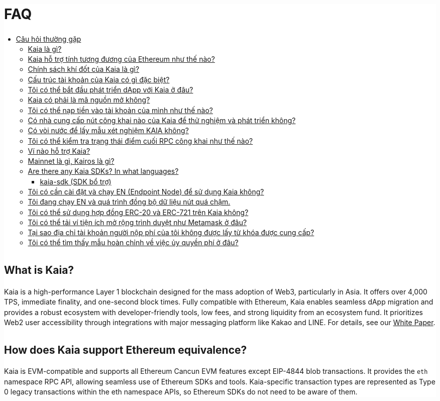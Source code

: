 # FAQ

- [Câu hỏi thường gặp](#faq)
  - [Kaia là gì? ](#what-is-kaia-)
  - [Kaia hỗ trợ tính tương đương của Ethereum như thế nào? ](#how-does-kaia-support-ethereum-equivalence-)
  - [Chính sách khí đốt của Kaia là gì? ](#what-is-kaias-gas-policy-)
  - [Cấu trúc tài khoản của Kaia có gì đặc biệt? ](#what-is-special-about-kaias-account-structure-)
  - [Tôi có thể bắt đầu phát triển dApp với Kaia ở đâu? ](#where-can-i-start-dapp-development-with-kaia-)
  - [Kaia có phải là mã nguồn mở không? ](#is-kaia-open-source-)
  - [Tôi có thể nạp tiền vào tài khoản của mình như thế nào? ](#how-can-i-initially-fund-my-account-)
  - [Có nhà cung cấp nút công khai nào của Kaia để thử nghiệm và phát triển không? ](#any-kaias-public-node-providers-for-testing-and-development-)
  - [Có vòi nước để lấy mẫu xét nghiệm KAIA không? ](#are-there-faucets-to-get-test-kaia-)
  - [Tôi có thể kiểm tra trạng thái điểm cuối RPC công khai như thế nào? ](#how-do-i-check-for-public-rpc-endpoint-status-)
  - [Ví nào hỗ trợ Kaia? ](#which-wallets-support-kaia-)
  - [Mainnet là gì, Kairos là gì? ](#what-is-mainnet-what-is-kairos-)
  - [Are there any Kaia SDKs? In what languages? ](#are-there-any-kaia-sdks-in-what-languages-)
    - [kaia-sdk (SDK bổ trợ)](#kaia-sdk-plug-in-sdks)
  - [Tôi có cần cài đặt và chạy EN (Endpoint Node) để sử dụng Kaia không? ](#must-i-install-and-run-an-en-endpoint-node-to-use-kaia-)
  - [Tôi đang chạy EN và quá trình đồng bộ dữ liệu nút quá chậm. ](#i-am-running-an-en-and-node-data-sync-is-too-slow-)
  - [Tôi có thể sử dụng hợp đồng ERC-20 và ERC-721 trên Kaia không? ](#can-i-use-erc-20-and-erc-721-contracts-on-kaia-)
  - [Tôi có thể tải ví tiện ích mở rộng trình duyệt như Metamask ở đâu? ](#where-can-i-get-a-browser-extension-wallet-like-metamask-)
  - [Tại sao địa chỉ tài khoản người nộp phí của tôi không được lấy từ khóa được cung cấp? ](#why-is-my-fee-payer-account-address-not-derived-from-the-key-provided-)
  - [Tôi có thể tìm thấy mẫu hoàn chỉnh về việc ủy quyền phí ở đâu? ](#where-can-i-find-complete-working-samples-of-fee-delegation-)

## What is Kaia? <a id="what-is-kaia"></a>

Kaia is a high-performance Layer 1 blockchain designed for the mass adoption of Web3, particularly in Asia. It offers over 4,000 TPS, immediate finality, and one-second block times. Fully compatible with Ethereum, Kaia enables seamless dApp migration and provides a robust ecosystem with developer-friendly tools, low fees, and strong liquidity from an ecosystem fund. It prioritizes Web2 user accessibility through integrations with major messaging platform like Kakao and LINE. For details, see our [White Paper](https://docs.kaia.io/kaiatech/kaia-white-paper/).

## How does Kaia support Ethereum equivalence? <a id="how-ethereum-equivalence"></a>

Kaia is EVM-compatible and supports all Ethereum Cancun EVM features except EIP-4844 blob transactions. It provides the `eth` namespace RPC API, allowing seamless use of Ethereum SDKs and tools. Kaia-specific transaction types are represented as Type 0 legacy transactions within the eth namespace APIs, so Ethereum SDKs do not need to be aware of them.
